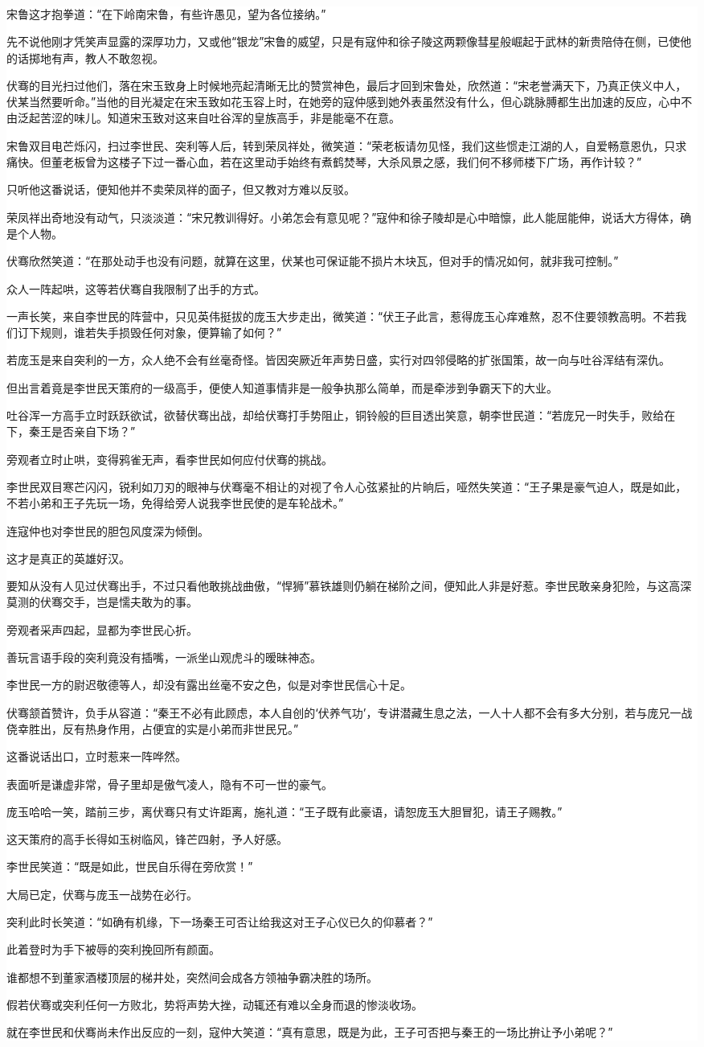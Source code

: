 宋鲁这才抱拳道：“在下岭南宋鲁，有些许愚见，望为各位接纳。”

先不说他刚才凭笑声显露的深厚功力，又或他“银龙”宋鲁的威望，只是有寇仲和徐子陵这两颗像彗星般崛起于武林的新贵陪侍在侧，已使他的话掷地有声，教人不敢忽视。

伏骞的目光扫过他们，落在宋玉致身上时候地亮起清晰无比的赞赏神色，最后才回到宋鲁处，欣然道：“宋老誉满天下，乃真正侠义中人，伏某当然要听命。”当他的目光凝定在宋玉致如花玉容上时，在她旁的寇仲感到她外表虽然没有什么，但心跳脉膊都生出加速的反应，心中不由泛起苦涩的味儿。知道宋玉致对这来自吐谷浑的皇族高手，非是能毫不在意。

宋鲁双目电芒烁闪，扫过李世民、突利等人后，转到荣凤祥处，微笑道：“荣老板请勿见怪，我们这些惯走江湖的人，自爱畅意恩仇，只求痛快。但董老板曾为这楼子下过一番心血，若在这里动手始终有煮鹤焚琴，大杀风景之感，我们何不移师楼下广场，再作计较？”

只听他这番说话，便知他并不卖荣凤祥的面子，但又教对方难以反驳。

荣凤祥出奇地没有动气，只淡淡道：“宋兄教训得好。小弟怎会有意见呢？”寇仲和徐子陵却是心中暗懔，此人能屈能伸，说话大方得体，确是个人物。

伏骞欣然笑道：“在那处动手也没有问题，就算在这里，伏某也可保证能不损片木块瓦，但对手的情况如何，就非我可控制。”

众人一阵起哄，这等若伏骞自我限制了出手的方式。

一声长笑，来自李世民的阵营中，只见英伟挺拔的庞玉大步走出，微笑道：“伏王子此言，惹得庞玉心痒难熬，忍不住要领教高明。不若我们订下规则，谁若失手损毁任何对象，便算输了如何？”

若庞玉是来自突利的一方，众人绝不会有丝毫奇怪。皆因突厥近年声势日盛，实行对四邻侵略的扩张国策，故一向与吐谷浑结有深仇。

但出言着竟是李世民天策府的一级高手，便使人知道事情非是一般争执那么简单，而是牵涉到争霸天下的大业。

吐谷浑一方高手立时跃跃欲试，欲替伏骞出战，却给伏骞打手势阻止，铜铃般的巨目透出笑意，朝李世民道：“若庞兄一时失手，败给在下，秦王是否亲自下场？”

旁观者立时止哄，变得鸦雀无声，看李世民如何应付伏骞的挑战。

李世民双目寒芒闪闪，锐利如刀刃的眼神与伏骞毫不相让的对视了令人心弦紧扯的片晌后，哑然失笑道：“王子果是豪气迫人，既是如此，不若小弟和王子先玩一场，免得给旁人说我李世民使的是车轮战术。”

连寇仲也对李世民的胆包风度深为倾倒。

这才是真正的英雄好汉。

要知从没有人见过伏骞出手，不过只看他敢挑战曲傲，“悍狮”慕铁雄则仍躺在梯阶之间，便知此人非是好惹。李世民敢亲身犯险，与这高深莫测的伏骞交手，岂是懦夫敢为的事。

旁观者采声四起，显都为李世民心折。

善玩言语手段的突利竟没有插嘴，一派坐山观虎斗的暧昧神态。

李世民一方的尉迟敬德等人，却没有露出丝毫不安之色，似是对李世民信心十足。

伏骞颔首赞许，负手从容道：“秦王不必有此顾虑，本人自创的‘伏养气功’，专讲潜藏生息之法，一人十人都不会有多大分别，若与庞兄一战侥幸胜出，反有热身作用，占便宜的实是小弟而非世民兄。”

这番说话出口，立时惹来一阵哗然。

表面听是谦虚非常，骨子里却是傲气凌人，隐有不可一世的豪气。

庞玉哈哈一笑，踏前三步，离伏骞只有丈许距离，施礼道：“王子既有此豪语，请恕庞玉大胆冒犯，请王子赐教。”

这天策府的高手长得如玉树临风，锋芒四射，予人好感。

李世民笑道：“既是如此，世民自乐得在旁欣赏！”

大局已定，伏骞与庞玉一战势在必行。

突利此时长笑道：“如确有机缘，下一场秦王可否让给我这对王子心仪已久的仰慕者？”

此着登时为手下被辱的突利挽回所有颜面。

谁都想不到董家酒楼顶层的梯井处，突然间会成各方领袖争霸决胜的场所。

假若伏骞或突利任何一方败北，势将声势大挫，动辄还有难以全身而退的惨淡收场。

就在李世民和伏骞尚未作出反应的一刻，寇仲大笑道：“真有意思，既是为此，王子可否把与秦王的一场比拚让予小弟呢？”
